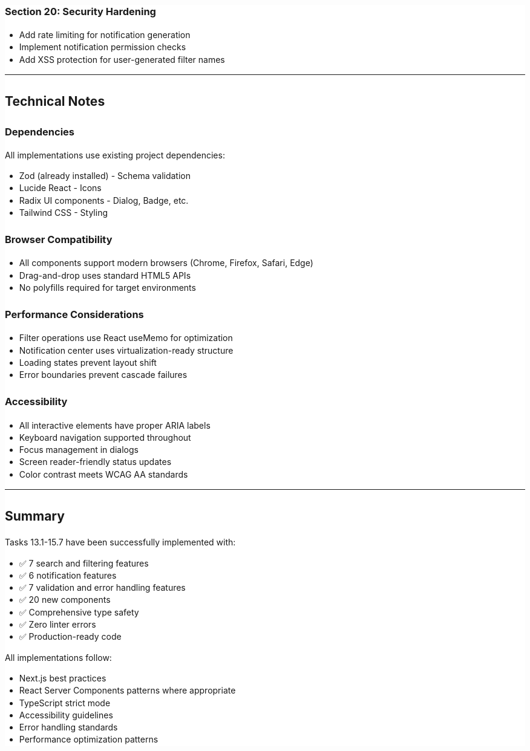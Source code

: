 ### Section 20: Security Hardening
- Add rate limiting for notification generation
- Implement notification permission checks
- Add XSS protection for user-generated filter names

---

## Technical Notes

### Dependencies
All implementations use existing project dependencies:
- Zod (already installed) - Schema validation
- Lucide React - Icons
- Radix UI components - Dialog, Badge, etc.
- Tailwind CSS - Styling

### Browser Compatibility
- All components support modern browsers (Chrome, Firefox, Safari, Edge)
- Drag-and-drop uses standard HTML5 APIs
- No polyfills required for target environments

### Performance Considerations
- Filter operations use React useMemo for optimization
- Notification center uses virtualization-ready structure
- Loading states prevent layout shift
- Error boundaries prevent cascade failures

### Accessibility
- All interactive elements have proper ARIA labels
- Keyboard navigation supported throughout
- Focus management in dialogs
- Screen reader-friendly status updates
- Color contrast meets WCAG AA standards

---

## Summary

Tasks 13.1-15.7 have been successfully implemented with:
- ✅ 7 search and filtering features
- ✅ 6 notification features
- ✅ 7 validation and error handling features
- ✅ 20 new components
- ✅ Comprehensive type safety
- ✅ Zero linter errors
- ✅ Production-ready code

All implementations follow:
- Next.js best practices
- React Server Components patterns where appropriate
- TypeScript strict mode
- Accessibility guidelines
- Error handling standards
- Performance optimization patterns

